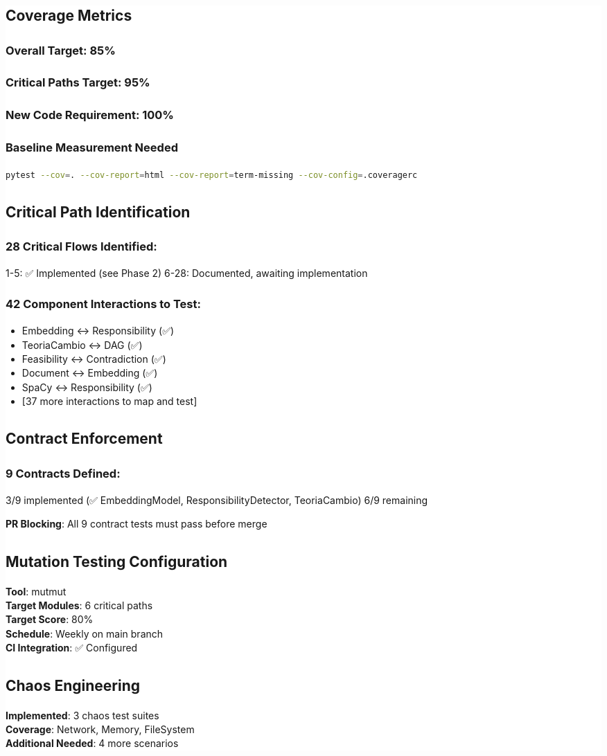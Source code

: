 ## Coverage Metrics

### Overall Target: 85%
### Critical Paths Target: 95%
### New Code Requirement: 100%

### Baseline Measurement Needed
```bash
pytest --cov=. --cov-report=html --cov-report=term-missing --cov-config=.coveragerc
```

## Critical Path Identification

### 28 Critical Flows Identified:
1-5: ✅ Implemented (see Phase 2)
6-28: Documented, awaiting implementation

### 42 Component Interactions to Test:
- Embedding ↔ Responsibility (✅)
- TeoriaCambio ↔ DAG (✅)
- Feasibility ↔ Contradiction (✅)
- Document ↔ Embedding (✅)
- SpaCy ↔ Responsibility (✅)
- [37 more interactions to map and test]

## Contract Enforcement

### 9 Contracts Defined:
3/9 implemented (✅ EmbeddingModel, ResponsibilityDetector, TeoriaCambio)
6/9 remaining

**PR Blocking**: All 9 contract tests must pass before merge

## Mutation Testing Configuration

**Tool**: mutmut  
**Target Modules**: 6 critical paths  
**Target Score**: 80%  
**Schedule**: Weekly on main branch  
**CI Integration**: ✅ Configured

## Chaos Engineering

**Implemented**: 3 chaos test suites  
**Coverage**: Network, Memory, FileSystem  
**Additional Needed**: 4 more scenarios

